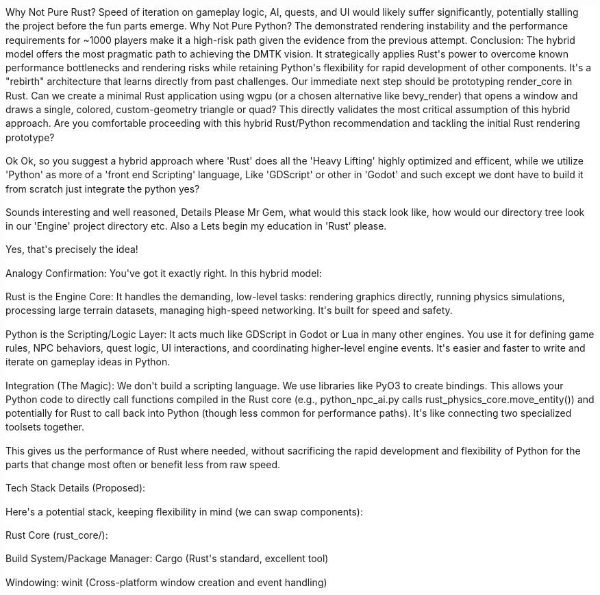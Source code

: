 Why Not Pure Rust? Speed of iteration on gameplay logic, AI, quests, and UI would likely suffer significantly, potentially stalling the project before the fun parts emerge.
Why Not Pure Python? The demonstrated rendering instability and the performance requirements for ~1000 players make it a high-risk path given the evidence from the previous attempt.
Conclusion:
The hybrid model offers the most pragmatic path to achieving the DMTK vision. It strategically applies Rust's power to overcome known performance bottlenecks and rendering risks while retaining Python's flexibility for rapid development of other components. It's a "rebirth" architecture that learns directly from past challenges.
Our immediate next step should be prototyping render_core in Rust. Can we create a minimal Rust application using wgpu (or a chosen alternative like bevy_render) that opens a window and draws a single, colored, custom-geometry triangle or quad? This directly validates the most critical assumption of this hybrid approach.
Are you comfortable proceeding with this hybrid Rust/Python recommendation and tackling the initial Rust rendering prototype?

Ok Ok, so you suggest a hybrid approach where 'Rust' does all the 'Heavy Lifting' highly optimized and efficent, while we utilize 'Python' as more of a 'front end Scripting' language, Like 'GDScript' or other in 'Godot' and such except we dont have to build it from scratch just integrate the python yes?

Sounds interesting and well reasoned, Details Please Mr Gem, what would this stack look like, how would our directory tree look in our 'Engine' project directory etc. Also a Lets begin my education in 'Rust' please.

Yes, that's precisely the idea!

Analogy Confirmation: You've got it exactly right. In this hybrid model:

Rust is the Engine Core: It handles the demanding, low-level tasks: rendering graphics directly, running physics simulations, processing large terrain datasets, managing high-speed networking. It's built for speed and safety.

Python is the Scripting/Logic Layer: It acts much like GDScript in Godot or Lua in many other engines. You use it for defining game rules, NPC behaviors, quest logic, UI interactions, and coordinating higher-level engine events. It's easier and faster to write and iterate on gameplay ideas in Python.

Integration (The Magic): We don't build a scripting language. We use libraries like PyO3 to create bindings. This allows your Python code to directly call functions compiled in the Rust core (e.g., python_npc_ai.py calls rust_physics_core.move_entity()) and potentially for Rust to call back into Python (though less common for performance paths). It's like connecting two specialized toolsets together.

This gives us the performance of Rust where needed, without sacrificing the rapid development and flexibility of Python for the parts that change most often or benefit less from raw speed.

Tech Stack Details (Proposed):

Here's a potential stack, keeping flexibility in mind (we can swap components):

Rust Core (rust_core/):

Build System/Package Manager: Cargo (Rust's standard, excellent tool)

Windowing: winit (Cross-platform window creation and event handling)
